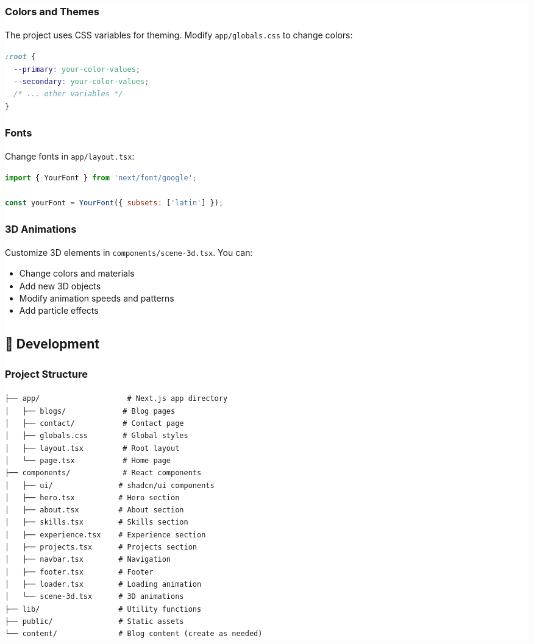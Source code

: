 ### Colors and Themes

The project uses CSS variables for theming. Modify `app/globals.css` to change colors:

```css
:root {
  --primary: your-color-values;
  --secondary: your-color-values;
  /* ... other variables */
}
```

### Fonts

Change fonts in `app/layout.tsx`:

```javascript
import { YourFont } from 'next/font/google';

const yourFont = YourFont({ subsets: ['latin'] });
```

### 3D Animations

Customize 3D elements in `components/scene-3d.tsx`. You can:
- Change colors and materials
- Add new 3D objects
- Modify animation speeds and patterns
- Add particle effects

## 🔧 Development

### Project Structure

```
├── app/                    # Next.js app directory
│   ├── blogs/             # Blog pages
│   ├── contact/           # Contact page
│   ├── globals.css        # Global styles
│   ├── layout.tsx         # Root layout
│   └── page.tsx           # Home page
├── components/            # React components
│   ├── ui/               # shadcn/ui components
│   ├── hero.tsx          # Hero section
│   ├── about.tsx         # About section
│   ├── skills.tsx        # Skills section
│   ├── experience.tsx    # Experience section
│   ├── projects.tsx      # Projects section
│   ├── navbar.tsx        # Navigation
│   ├── footer.tsx        # Footer
│   ├── loader.tsx        # Loading animation
│   └── scene-3d.tsx      # 3D animations
├── lib/                  # Utility functions
├── public/               # Static assets
└── content/              # Blog content (create as needed)
```
